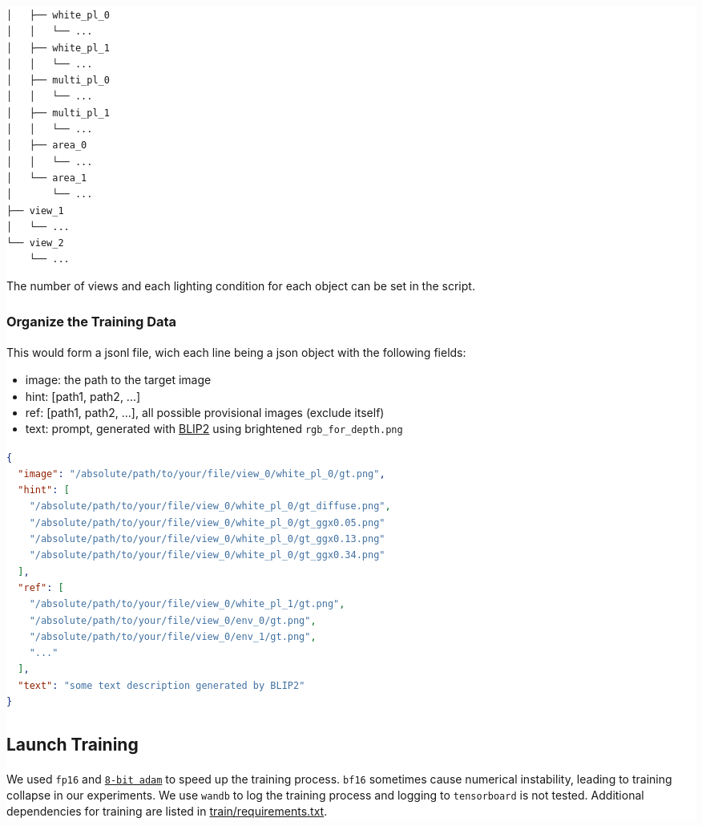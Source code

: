 ```text
│   ├── white_pl_0
│   │   └── ...
│   ├── white_pl_1
│   │   └── ...
│   ├── multi_pl_0
│   │   └── ...
│   ├── multi_pl_1
│   │   └── ...
│   ├── area_0
│   │   └── ...
│   └── area_1
│       └── ...
├── view_1
│   └── ...
└── view_2
    └── ...
```

The number of views and each lighting condition for each object can be set in the script.

### Organize the Training Data

This would form a jsonl file, wich each line being a json object with the following fields:
- image: the path to the target image
- hint: [path1, path2, ...]
- ref: [path1, path2, ...], all possible provisional images (exclude itself)
- text: prompt, generated with [BLIP2](https://huggingface.co/Salesforce/blip2-opt-2.7b) using brightened `rgb_for_depth.png`

```json
{
  "image": "/absolute/path/to/your/file/view_0/white_pl_0/gt.png",
  "hint": [
    "/absolute/path/to/your/file/view_0/white_pl_0/gt_diffuse.png",
    "/absolute/path/to/your/file/view_0/white_pl_0/gt_ggx0.05.png"
    "/absolute/path/to/your/file/view_0/white_pl_0/gt_ggx0.13.png"
    "/absolute/path/to/your/file/view_0/white_pl_0/gt_ggx0.34.png"
  ],
  "ref": [
    "/absolute/path/to/your/file/view_0/white_pl_1/gt.png",
    "/absolute/path/to/your/file/view_0/env_0/gt.png",
    "/absolute/path/to/your/file/view_0/env_1/gt.png",
    "..."
  ],
  "text": "some text description generated by BLIP2"
}
```

## Launch Training

We used `fp16` and [`8-bit adam`](https://github.com/TimDettmers/bitsandbytes) to speed up the training process. `bf16` sometimes cause numerical instability, leading to training collapse in our experiments. We use `wandb` to log the training process and logging to `tensorboard` is not tested. Additional dependencies for training are listed in [train/requirements.txt](./train/requirements.txt).
